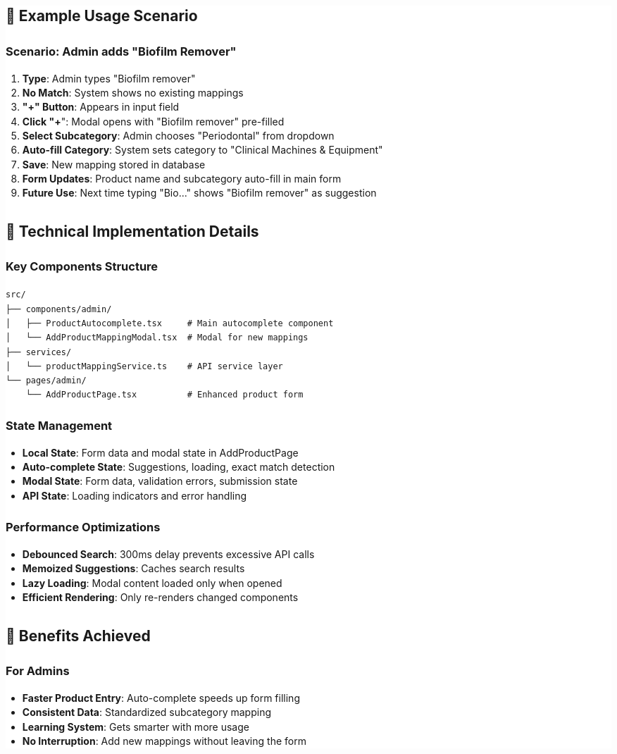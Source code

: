 ```javascript
```

## 📝 Example Usage Scenario

### Scenario: Admin adds "Biofilm Remover"
1. **Type**: Admin types "Biofilm remover" 
2. **No Match**: System shows no existing mappings
3. **"+" Button**: Appears in input field
4. **Click "+**": Modal opens with "Biofilm remover" pre-filled
5. **Select Subcategory**: Admin chooses "Periodontal" from dropdown
6. **Auto-fill Category**: System sets category to "Clinical Machines & Equipment"
7. **Save**: New mapping stored in database
8. **Form Updates**: Product name and subcategory auto-fill in main form
9. **Future Use**: Next time typing "Bio..." shows "Biofilm remover" as suggestion

## 🔧 Technical Implementation Details

### Key Components Structure
```
src/
├── components/admin/
│   ├── ProductAutocomplete.tsx     # Main autocomplete component
│   └── AddProductMappingModal.tsx  # Modal for new mappings
├── services/
│   └── productMappingService.ts    # API service layer
└── pages/admin/
    └── AddProductPage.tsx          # Enhanced product form
```

### State Management
- **Local State**: Form data and modal state in AddProductPage
- **Auto-complete State**: Suggestions, loading, exact match detection
- **Modal State**: Form data, validation errors, submission state
- **API State**: Loading indicators and error handling

### Performance Optimizations
- **Debounced Search**: 300ms delay prevents excessive API calls
- **Memoized Suggestions**: Caches search results
- **Lazy Loading**: Modal content loaded only when opened
- **Efficient Rendering**: Only re-renders changed components

## 🚀 Benefits Achieved

### For Admins
- **Faster Product Entry**: Auto-complete speeds up form filling
- **Consistent Data**: Standardized subcategory mapping
- **Learning System**: Gets smarter with more usage
- **No Interruption**: Add new mappings without leaving the form
